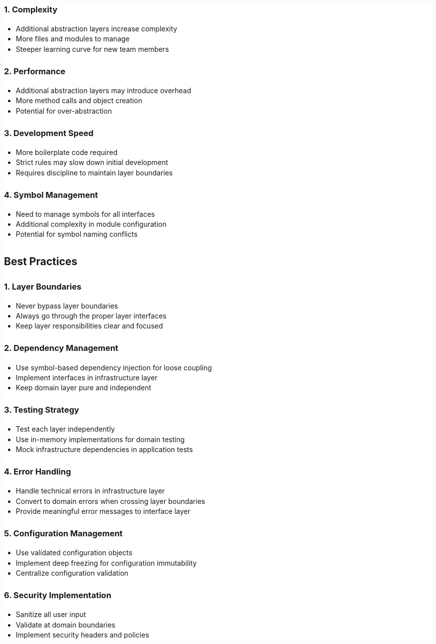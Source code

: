 ### 1. Complexity
- Additional abstraction layers increase complexity
- More files and modules to manage
- Steeper learning curve for new team members

### 2. Performance
- Additional abstraction layers may introduce overhead
- More method calls and object creation
- Potential for over-abstraction

### 3. Development Speed
- More boilerplate code required
- Strict rules may slow down initial development
- Requires discipline to maintain layer boundaries

### 4. Symbol Management
- Need to manage symbols for all interfaces
- Additional complexity in module configuration
- Potential for symbol naming conflicts

## Best Practices

### 1. Layer Boundaries
- Never bypass layer boundaries
- Always go through the proper layer interfaces
- Keep layer responsibilities clear and focused

### 2. Dependency Management
- Use symbol-based dependency injection for loose coupling
- Implement interfaces in infrastructure layer
- Keep domain layer pure and independent

### 3. Testing Strategy
- Test each layer independently
- Use in-memory implementations for domain testing
- Mock infrastructure dependencies in application tests

### 4. Error Handling
- Handle technical errors in infrastructure layer
- Convert to domain errors when crossing layer boundaries
- Provide meaningful error messages to interface layer

### 5. Configuration Management
- Use validated configuration objects
- Implement deep freezing for configuration immutability
- Centralize configuration validation

### 6. Security Implementation
- Sanitize all user input
- Validate at domain boundaries
- Implement security headers and policies
